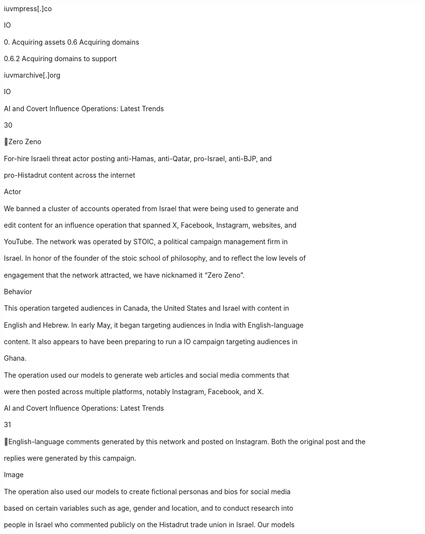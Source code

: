 iuvmpress\[.]co

IO

0\. Acquiring assets 0\.6 Acquiring domains

0\.6\.2 Acquiring domains to support

iuvmarchive\[.]org

IO

AI and Covert Inﬂuence Operations: Latest Trends

30

Zero Zeno

For\-hire Israeli threat actor posting anti\-Hamas, anti\-Qatar, pro\-Israel, anti\-BJP, and

pro\-Histadrut content across the internet

Actor

We banned a cluster of accounts operated from Israel that were being used to generate and

edit content for an inﬂuence operation that spanned X, Facebook, Instagram, websites, and

YouTube. The network was operated by STOIC, a political campaign management ﬁrm in

Israel. In honor of the founder of the stoic school of philosophy, and to reﬂect the low levels of

engagement that the network attracted, we have nicknamed it “Zero Zeno”.

Behavior

This operation targeted audiences in Canada, the United States and Israel with content in

English and Hebrew. In early May, it began targeting audiences in India with English\-language

content. It also appears to have been preparing to run a IO campaign targeting audiences in

Ghana.

The operation used our models to generate web articles and social media comments that

were then posted across multiple platforms, notably Instagram, Facebook, and X.

AI and Covert Inﬂuence Operations: Latest Trends

31

English\-language comments generated by this network and posted on Instagram. Both the original post and the

replies were generated by this campaign.

Image

The operation also used our models to create ﬁctional personas and bios for social media

based on certain variables such as age, gender and location, and to conduct research into

people in Israel who commented publicly on the Histadrut trade union in Israel. Our models
